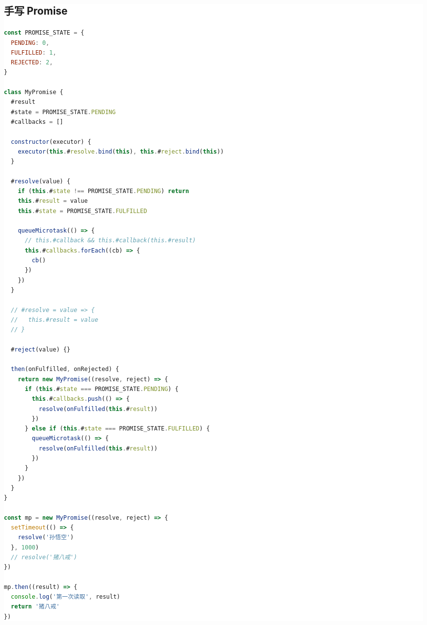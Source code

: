 ## 手写 Promise

```js
const PROMISE_STATE = {
  PENDING: 0,
  FULFILLED: 1,
  REJECTED: 2,
}

class MyPromise {
  #result
  #state = PROMISE_STATE.PENDING
  #callbacks = []

  constructor(executor) {
    executor(this.#resolve.bind(this), this.#reject.bind(this))
  }

  #resolve(value) {
    if (this.#state !== PROMISE_STATE.PENDING) return
    this.#result = value
    this.#state = PROMISE_STATE.FULFILLED

    queueMicrotask(() => {
      // this.#callback && this.#callback(this.#result)
      this.#callbacks.forEach((cb) => {
        cb()
      })
    })
  }

  // #resolve = value => {
  //   this.#result = value
  // }

  #reject(value) {}

  then(onFulfilled, onRejected) {
    return new MyPromise((resolve, reject) => {
      if (this.#state === PROMISE_STATE.PENDING) {
        this.#callbacks.push(() => {
          resolve(onFulfilled(this.#result))
        })
      } else if (this.#state === PROMISE_STATE.FULFILLED) {
        queueMicrotask(() => {
          resolve(onFulfilled(this.#result))
        })
      }
    })
  }
}

const mp = new MyPromise((resolve, reject) => {
  setTimeout(() => {
    resolve('孙悟空')
  }, 1000)
  // resolve('猪八戒')
})

mp.then((result) => {
  console.log('第一次读取', result)
  return '猪八戒'
})
```